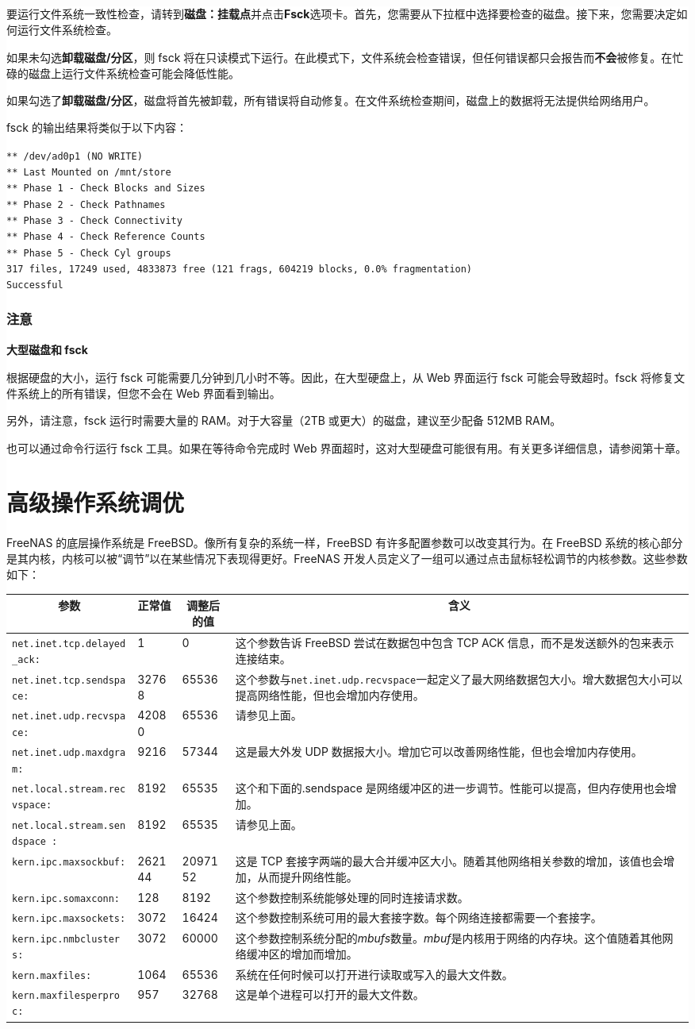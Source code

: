 要运行文件系统一致性检查，请转到**磁盘：挂载点**并点击**Fsck**选项卡。首先，您需要从下拉框中选择要检查的磁盘。接下来，您需要决定如何运行文件系统检查。

如果未勾选**卸载磁盘/分区**，则 fsck 将在只读模式下运行。在此模式下，文件系统会检查错误，但任何错误都只会报告而**不会**被修复。在忙碌的磁盘上运行文件系统检查可能会降低性能。

如果勾选了**卸载磁盘/分区**，磁盘将首先被卸载，所有错误将自动修复。在文件系统检查期间，磁盘上的数据将无法提供给网络用户。

fsck 的输出结果将类似于以下内容：

```
** /dev/ad0p1 (NO WRITE)
** Last Mounted on /mnt/store
** Phase 1 - Check Blocks and Sizes
** Phase 2 - Check Pathnames
** Phase 3 - Check Connectivity
** Phase 4 - Check Reference Counts
** Phase 5 - Check Cyl groups
317 files, 17249 used, 4833873 free (121 frags, 604219 blocks, 0.0% fragmentation)
Successful

```

### 注意

**大型磁盘和 fsck**

根据硬盘的大小，运行 fsck 可能需要几分钟到几小时不等。因此，在大型硬盘上，从 Web 界面运行 fsck 可能会导致超时。fsck 将修复文件系统上的所有错误，但您不会在 Web 界面看到输出。

另外，请注意，fsck 运行时需要大量的 RAM。对于大容量（2TB 或更大）的磁盘，建议至少配备 512MB RAM。

也可以通过命令行运行 fsck 工具。如果在等待命令完成时 Web 界面超时，这对大型硬盘可能很有用。有关更多详细信息，请参阅第十章。

# 高级操作系统调优

FreeNAS 的底层操作系统是 FreeBSD。像所有复杂的系统一样，FreeBSD 有许多配置参数可以改变其行为。在 FreeBSD 系统的核心部分是其内核，内核可以被“调节”以在某些情况下表现得更好。FreeNAS 开发人员定义了一组可以通过点击鼠标轻松调节的内核参数。这些参数如下：

| 参数 | 正常值 | 调整后的值 | 含义 |
| --- | --- | --- | --- |
| `net.inet.tcp.delayed_ack:` | 1 | 0 | 这个参数告诉 FreeBSD 尝试在数据包中包含 TCP ACK 信息，而不是发送额外的包来表示连接结束。 |
| `net.inet.tcp.sendspace:` | 32768 | 65536 | 这个参数与`net.inet.udp.recvspace`一起定义了最大网络数据包大小。增大数据包大小可以提高网络性能，但也会增加内存使用。 |
| `net.inet.udp.recvspace:` | 42080 | 65536 | 请参见上面。 |
| `net.inet.udp.maxdgram:` | 9216 | 57344 | 这是最大外发 UDP 数据报大小。增加它可以改善网络性能，但也会增加内存使用。 |
| `net.local.stream.recvspace:` | 8192 | 65535 | 这个和下面的.sendspace 是网络缓冲区的进一步调节。性能可以提高，但内存使用也会增加。 |
| `net.local.stream.sendspace :` | 8192 | 65535 | 请参见上面。 |
| `kern.ipc.maxsockbuf:` | 262144 | 2097152 | 这是 TCP 套接字两端的最大合并缓冲区大小。随着其他网络相关参数的增加，该值也会增加，从而提升网络性能。 |
| `kern.ipc.somaxconn:` | 128 | 8192 | 这个参数控制系统能够处理的同时连接请求数。 |
| `kern.ipc.maxsockets:` | 3072 | 16424 | 这个参数控制系统可用的最大套接字数。每个网络连接都需要一个套接字。 |
| `kern.ipc.nmbclusters:` | 3072 | 60000 | 这个参数控制系统分配的*mbufs*数量。*mbuf*是内核用于网络的内存块。这个值随着其他网络缓冲区的增加而增加。 |
| `kern.maxfiles:` | 1064 | 65536 | 系统在任何时候可以打开进行读取或写入的最大文件数。 |
| `kern.maxfilesperproc:` | 957 | 32768 | 这是单个进程可以打开的最大文件数。 |
